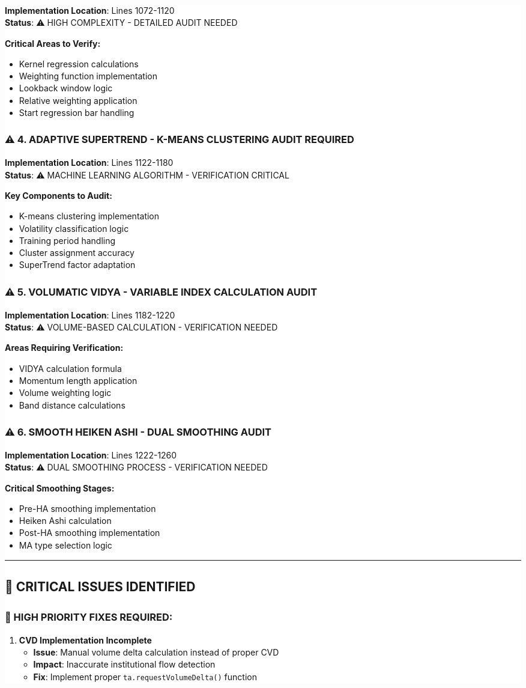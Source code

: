 **Implementation Location**: Lines 1072-1120  
**Status**: ⚠️ HIGH COMPLEXITY - DETAILED AUDIT NEEDED

**Critical Areas to Verify:**
- Kernel regression calculations
- Weighting function implementation
- Lookback window logic
- Relative weighting application
- Start regression bar handling

### **⚠️ 4. ADAPTIVE SUPERTREND - K-MEANS CLUSTERING AUDIT REQUIRED**

**Implementation Location**: Lines 1122-1180  
**Status**: ⚠️ MACHINE LEARNING ALGORITHM - VERIFICATION CRITICAL

**Key Components to Audit:**
- K-means clustering implementation
- Volatility classification logic
- Training period handling
- Cluster assignment accuracy
- SuperTrend factor adaptation

### **⚠️ 5. VOLUMATIC VIDYA - VARIABLE INDEX CALCULATION AUDIT**

**Implementation Location**: Lines 1182-1220  
**Status**: ⚠️ VOLUME-BASED CALCULATION - VERIFICATION NEEDED

**Areas Requiring Verification:**
- VIDYA calculation formula
- Momentum length application
- Volume weighting logic
- Band distance calculations

### **⚠️ 6. SMOOTH HEIKEN ASHI - DUAL SMOOTHING AUDIT**

**Implementation Location**: Lines 1222-1260  
**Status**: ⚠️ DUAL SMOOTHING PROCESS - VERIFICATION NEEDED

**Critical Smoothing Stages:**
- Pre-HA smoothing implementation
- Heiken Ashi calculation
- Post-HA smoothing implementation
- MA type selection logic

---

## 🚨 **CRITICAL ISSUES IDENTIFIED**

### **🔴 HIGH PRIORITY FIXES REQUIRED:**

1. **CVD Implementation Incomplete**
   - **Issue**: Manual volume delta calculation instead of proper CVD
   - **Impact**: Inaccurate institutional flow detection
   - **Fix**: Implement proper `ta.requestVolumeDelta()` function
